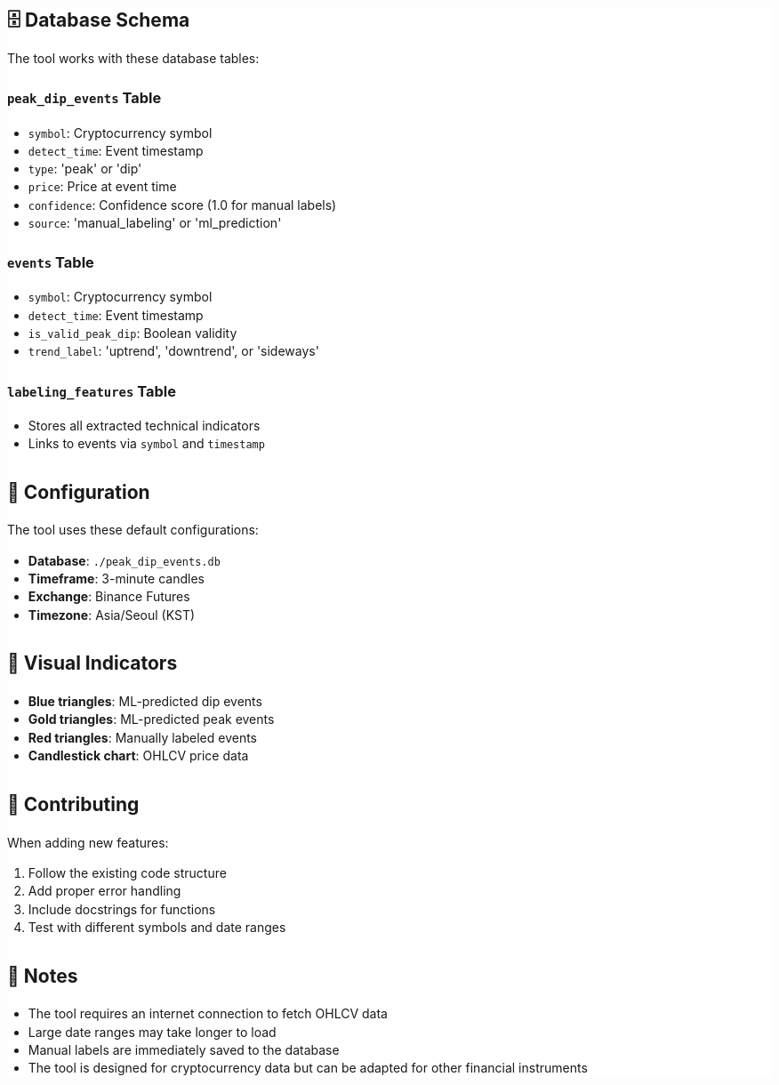 ## 🗄️ Database Schema

The tool works with these database tables:

### `peak_dip_events` Table
- `symbol`: Cryptocurrency symbol
- `detect_time`: Event timestamp
- `type`: 'peak' or 'dip'
- `price`: Price at event time
- `confidence`: Confidence score (1.0 for manual labels)
- `source`: 'manual_labeling' or 'ml_prediction'

### `events` Table
- `symbol`: Cryptocurrency symbol
- `detect_time`: Event timestamp
- `is_valid_peak_dip`: Boolean validity
- `trend_label`: 'uptrend', 'downtrend', or 'sideways'

### `labeling_features` Table
- Stores all extracted technical indicators
- Links to events via `symbol` and `timestamp`

## 🔧 Configuration

The tool uses these default configurations:
- **Database**: `./peak_dip_events.db`
- **Timeframe**: 3-minute candles
- **Exchange**: Binance Futures
- **Timezone**: Asia/Seoul (KST)

## 🎨 Visual Indicators

- **Blue triangles**: ML-predicted dip events
- **Gold triangles**: ML-predicted peak events
- **Red triangles**: Manually labeled events
- **Candlestick chart**: OHLCV price data

## 🤝 Contributing

When adding new features:
1. Follow the existing code structure
2. Add proper error handling
3. Include docstrings for functions
4. Test with different symbols and date ranges

## 📝 Notes

- The tool requires an internet connection to fetch OHLCV data
- Large date ranges may take longer to load
- Manual labels are immediately saved to the database
- The tool is designed for cryptocurrency data but can be adapted for other financial instruments

